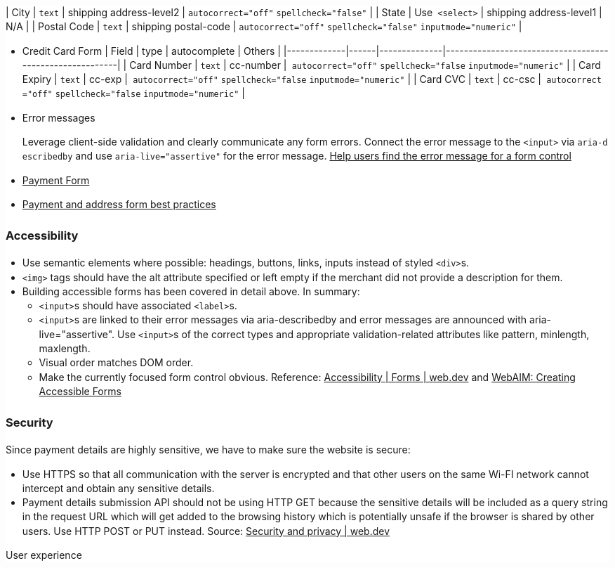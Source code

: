   | City | `text` | shipping address-level2 | `autocorrect="off"` `spellcheck="false"` |
  | State | Use` <select>` | shipping address-level1 | N/A |
  | Postal Code | `text` | shipping postal-code | `autocorrect="off"` `spellcheck="false"` `inputmode="numeric"` |

- Credit Card Form
  | Field | type | autocomplete | Others |
  |-------------|------|--------------|---------------------------------------------------------|
  | Card Number | `text` | cc-number |` autocorrect="off"` `spellcheck="false` `inputmode="numeric"` |
  | Card Expiry | `text` | cc-exp |` autocorrect="off"` `spellcheck="false` `inputmode="numeric"` |
  | Card CVC | `text` | cc-csc |` autocorrect="off"` `spellcheck="false` `inputmode="numeric"` |
- Error messages

  Leverage client-side validation and clearly communicate any form errors. Connect the error message to the `<input>` via `aria-describedby` and use `aria-live="assertive"` for the error message. [Help users find the error message for a form control](https://web.dev/learn/forms/accessibility/#help-users-find-the-error-message-for-a-form-control)

- [Payment Form](https://web.dev/learn/forms/payment/)
- [Payment and address form best practices](https://web.dev/articles/payment-and-address-form-best-practices)

### Accessibility

- Use semantic elements where possible: headings, buttons, links, inputs instead of styled `<div>`s.
- `<img>` tags should have the alt attribute specified or left empty if the merchant did not provide a description for them.
- Building accessible forms has been covered in detail above. In summary:
  - `<input>`s should have associated `<label>`s.
  - `<input>`s are linked to their error messages via aria-describedby and error messages are announced with aria-live="assertive".
    Use `<input>`s of the correct types and appropriate validation-related attributes like pattern, minlength, maxlength.
  - Visual order matches DOM order.
  - Make the currently focused form control obvious.
    Reference: [Accessibility | Forms | web.dev](https://web.dev/learn/forms/accessibility/) and [WebAIM: Creating Accessible Forms](https://webaim.org/techniques/forms/)

### Security

Since payment details are highly sensitive, we have to make sure the website is secure:

- Use HTTPS so that all communication with the server is encrypted and that other users on the same Wi-FI network cannot intercept and obtain any sensitive details.
- Payment details submission API should not be using HTTP GET because the sensitive details will be included as a query string in the request URL which will get added to the browsing history which is potentially unsafe if the browser is shared by other users. Use HTTP POST or PUT instead.
  Source: [Security and privacy | web.dev](https://web.dev/learn/forms/security-privacy/)

User experience
